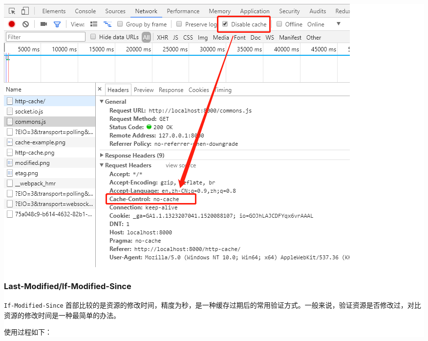 ![Disable cache](disable-cache.png)

### Last-Modified/If-Modified-Since

`If-Modified-Since` 首部比较的是资源的修改时间，精度为秒，是一种缓存过期后的常用验证方式。一般来说，验证资源是否修改过，对比资源的修改时间是一种最简单的办法。

使用过程如下：
